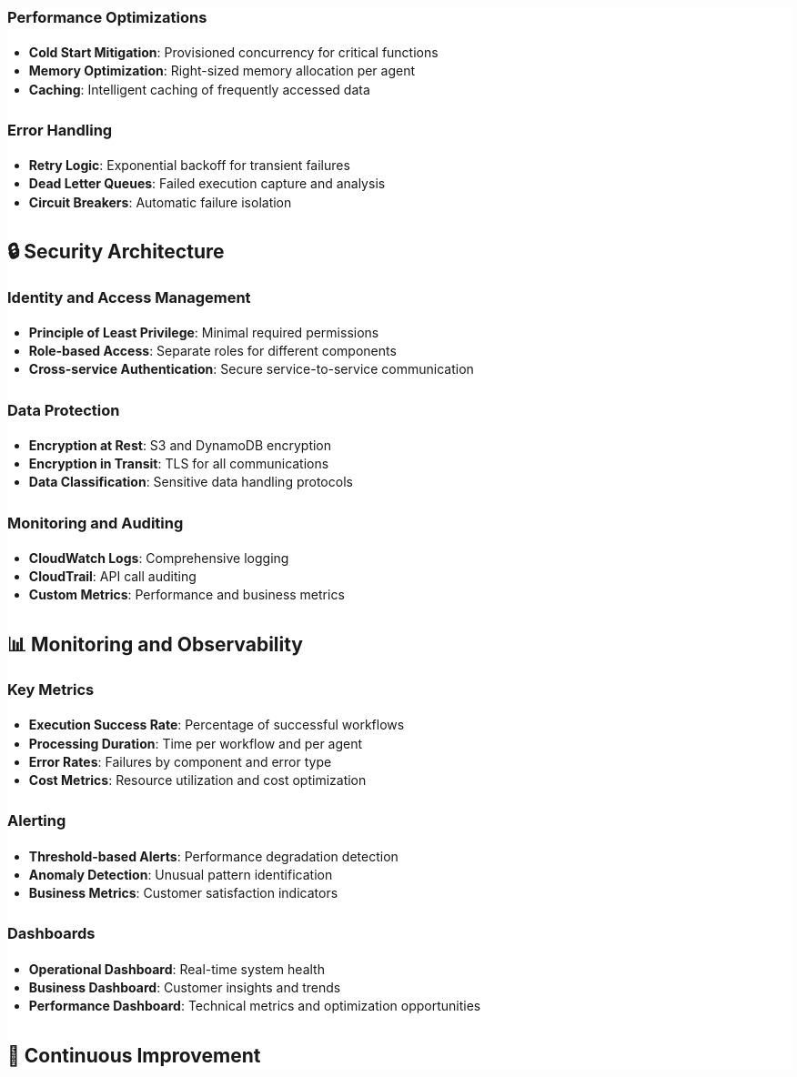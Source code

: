 ### Performance Optimizations
- **Cold Start Mitigation**: Provisioned concurrency for critical functions
- **Memory Optimization**: Right-sized memory allocation per agent
- **Caching**: Intelligent caching of frequently accessed data

### Error Handling
- **Retry Logic**: Exponential backoff for transient failures
- **Dead Letter Queues**: Failed execution capture and analysis
- **Circuit Breakers**: Automatic failure isolation

## 🔒 Security Architecture

### Identity and Access Management
- **Principle of Least Privilege**: Minimal required permissions
- **Role-based Access**: Separate roles for different components
- **Cross-service Authentication**: Secure service-to-service communication

### Data Protection
- **Encryption at Rest**: S3 and DynamoDB encryption
- **Encryption in Transit**: TLS for all communications
- **Data Classification**: Sensitive data handling protocols

### Monitoring and Auditing
- **CloudWatch Logs**: Comprehensive logging
- **CloudTrail**: API call auditing
- **Custom Metrics**: Performance and business metrics

## 📊 Monitoring and Observability

### Key Metrics
- **Execution Success Rate**: Percentage of successful workflows
- **Processing Duration**: Time per workflow and per agent
- **Error Rates**: Failures by component and error type
- **Cost Metrics**: Resource utilization and cost optimization

### Alerting
- **Threshold-based Alerts**: Performance degradation detection
- **Anomaly Detection**: Unusual pattern identification
- **Business Metrics**: Customer satisfaction indicators

### Dashboards
- **Operational Dashboard**: Real-time system health
- **Business Dashboard**: Customer insights and trends
- **Performance Dashboard**: Technical metrics and optimization opportunities

## 🔄 Continuous Improvement
